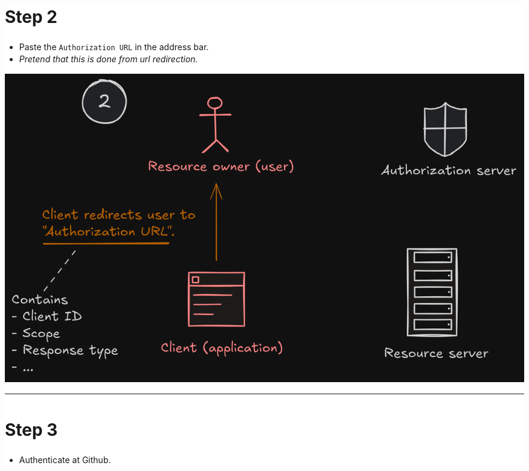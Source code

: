 
# Step 2

- Paste the `Authorization URL` in the address bar.
- _Pretend that this is done from url redirection._

![bg right:50% contain](./img/oauth_real_2.png)

---

# Step 3

- Authenticate at Github.
